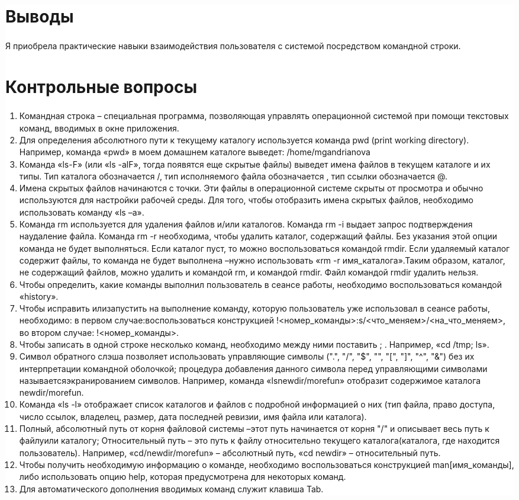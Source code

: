 # Выводы

Я приобрела практические навыки взаимодействия пользователя с системой посредством командной строки.

# Контрольные вопросы

1) Командная строка – специальная программа, позволяющая управлять операционной системой при помощи текстовых команд, вводимых в окне приложения. 
2) Для определения абсолютного пути к текущему каталогу используется команда pwd (print working directory). Например, команда «pwd» в моем домашнем каталоге выведет: /home/mgandrianova
3) Команда «ls-F» (или «ls -alF», тогда появятся еще скрытые файлы) выведет имена файлов в текущем каталоге и их типы. Тип каталога обозначается /, тип исполняемого файла обозначается , тип ссылки обозначается @. 
4) Имена скрытых файлов начинаются с точки. Эти файлы в операционной системе скрыты от просмотра и обычно используются для настройки рабочей среды. Для того, чтобы отобразить имена скрытых файлов, необходимо использовать команду «ls –a».
5) Команда rm используется для удаления файлов и/или каталогов. Команда rm -i выдает запрос подтверждения наудаление файла. Команда rm -r необходима, чтобы удалить каталог, содержащий файлы. Без указания этой опции команда не будет выполняться. Если каталог пуст, то можно воспользоваться командой rmdir. Если удаляемый каталог содержит файлы, то команда не будет выполнена –нужно использовать «rm -r имя_каталога».Таким образом, каталог, не содержащий файлов, можно удалить и командой rm, и командой rmdir. Файл командой rmdir удалить нельзя. 
6) Чтобы определить, какие команды выполнил пользователь в сеансе работы, необходимо воспользоваться командой «history». 
7) Чтобы исправить илизапустить на выполнение команду, которую пользователь уже использовал в сеансе работы, необходимо: в первом случае:воспользоваться конструкцией !<номер_команды>:s/<что_меняем>/<на_что_меняем>, во втором случае: !<номер_команды>.
8) Чтобы записать в одной строке несколько команд, необходимо между ними поставить ; . Например, «cd /tmp; ls». 
9) Символ обратного слэша позволяет использовать управляющие символы (".", "/", "$", "", "[", "]", "^", "&") без их интерпретации командной оболочкой; процедура добавления данного символа перед управляющими символами называетсяэкранированием символов. Например, команда «lsnewdir/morefun» отобразит содержимое каталога newdir/morefun. 
10) Команда «ls -l» отображает список каталогов и файлов с подробной информацией о них (тип файла, право доступа, число ссылок, владелец, размер, дата последней ревизии, имя файла или каталога). 
11) Полный, абсолютный путь от корня файловой системы –этот путь начинается от корня "/" и описывает весь путь к файлуили каталогу; Относительный путь – это путь к файлу относительно текущего каталога(каталога, где находится пользователь). Например, «cd/newdir/morefun» – абсолютный путь, «cd newdir» – относительный путь. 
12) Чтобы получить необходимую информацию о команде, необходимо воспользоваться конструкцией man[имя_команды], либо использовать опцию help, которая предусмотрена для некоторых команд. 
13) Для автоматического дополнения вводимых команд служит клавиша Tab.


